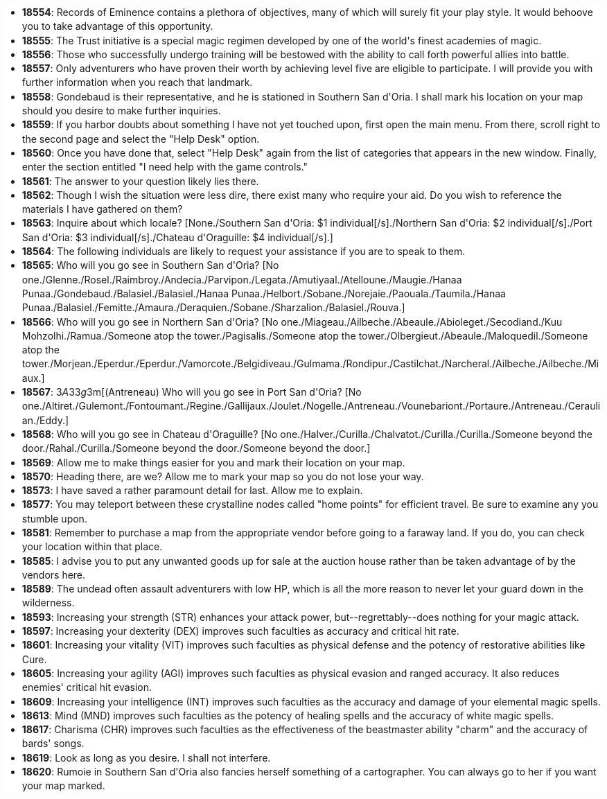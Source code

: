 - **18554**: Records of Eminence contains a plethora of objectives, many of which will surely fit your play style. It would behoove you to take advantage of this opportunity.
- **18555**: The Trust initiative is a special magic regimen developed by one of the world's finest academies of magic.
- **18556**: Those who successfully undergo training will be bestowed with the ability to call forth powerful allies into battle.
- **18557**: Only adventurers who have proven their worth by achieving level five are eligible to participate. I will provide you with further information when you reach that landmark.
- **18558**: Gondebaud is their representative, and he is stationed in Southern San d'Oria. I shall mark his location on your map should you desire to make further inquiries.
- **18559**: If you harbor doubts about something I have not yet touched upon, first open the main menu. From there, scroll right to the second page and select the "Help Desk" option.
- **18560**: Once you have done that, select "Help Desk" again from the list of categories that appears in the new window. Finally, enter the section entitled "I need help with the game controls."
- **18561**: The answer to your question likely lies there.
- **18562**: Though I wish the situation were less dire, there exist many who require your aid. Do you wish to reference the materials I have gathered on them?
- **18563**: Inquire about which locale? [None./Southern San d'Oria: $1 individual[/s]./Northern San d'Oria: $2 individual[/s]./Port San d'Oria: $3 individual[/s]./Chateau d'Oraguille: $4 individual[/s].]
- **18564**: The following individuals are likely to request your assistance if you are to speak to them.
- **18565**: Who will you go see in Southern San d'Oria? [No one./Glenne./Rosel./Raimbroy./Andecia./Parvipon./Legata./Amutiyaal./Atelloune./Maugie./Hanaa Punaa./Gondebaud./Balasiel./Balasiel./Hanaa Punaa./Helbort./Sobane./Norejaie./Paouala./Taumila./Hanaa Punaa./Balasiel./Femitte./Amaura./Deraquien./Sobane./Sharzalion./Balasiel./Rouva.]
- **18566**: Who will you go see in Northern San d'Oria? [No one./Miageau./Ailbeche./Abeaule./Abioleget./Secodiand./Kuu Mohzolhi./Ramua./Someone atop the tower./Pagisalis./Someone atop the tower./Olbergieut./Abeaule./Maloquedil./Someone atop the tower./Morjean./Eperdur./Eperdur./Vamorcote./Belgidiveau./Gulmama./Rondipur./Castilchat./Narcheral./Ailbeche./Ailbeche./Miaux.]
- **18567**: $3A$3$3g$3m[(Antreneau) Who will you go see in Port San d'Oria? [No one./Altiret./Gulemont./Fontoumant./Regine./Gallijaux./Joulet./Nogelle./Antreneau./Vounebariont./Portaure./Antreneau./Ceraulian./Eddy.]
- **18568**: Who will you go see in Chateau d'Oraguille? [No one./Halver./Curilla./Chalvatot./Curilla./Curilla./Someone beyond the door./Rahal./Curilla./Someone beyond the door./Someone beyond the door.]
- **18569**: Allow me to make things easier for you and mark their location on your map.
- **18570**: Heading there, are we? Allow me to mark your map so you do not lose your way.
- **18573**: I have saved a rather paramount detail for last. Allow me to explain.
- **18577**: You may teleport between these crystalline nodes called "home points" for efficient travel. Be sure to examine any you stumble upon.
- **18581**: Remember to purchase a map from the appropriate vendor before going to a faraway land. If you do, you can check your location within that place.
- **18585**: I advise you to put any unwanted goods up for sale at the auction house rather than be taken advantage of by the vendors here.
- **18589**: The undead often assault adventurers with low HP, which is all the more reason to never let your guard down in the wilderness.
- **18593**: Increasing your strength (STR) enhances your attack power, but--regrettably--does nothing for your magic attack.
- **18597**: Increasing your dexterity (DEX) improves such faculties as accuracy and critical hit rate.
- **18601**: Increasing your vitality (VIT) improves such faculties as physical defense and the potency of restorative abilities like Cure.
- **18605**: Increasing your agility (AGI) improves such faculties as physical evasion and ranged accuracy. It also reduces enemies' critical hit evasion.
- **18609**: Increasing your intelligence (INT) improves such faculties as the accuracy and damage of your elemental magic spells.
- **18613**: Mind (MND) improves such faculties as the potency of healing spells and the accuracy of white magic spells.
- **18617**: Charisma (CHR) improves such faculties as the effectiveness of the beastmaster ability "charm" and the accuracy of bards' songs.
- **18619**: Look as long as you desire. I shall not interfere.
- **18620**: Rumoie in Southern San d'Oria also fancies herself something of a cartographer. You can always go to her if you want your map marked.